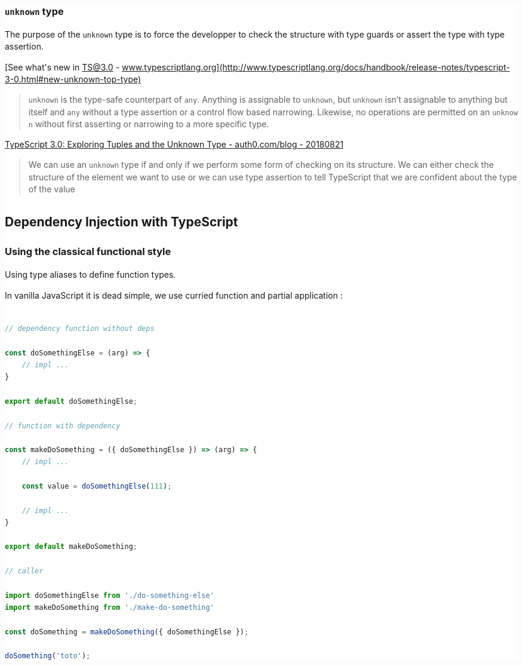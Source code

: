 ### `unknown` type

The purpose of the `unknown` type is to force the developper to check the structure with type guards or assert the type with type assertion.

[See what's new in TS@3.0 - www.typescriptlang.org](http://www.typescriptlang.org/docs/handbook/release-notes/typescript-3-0.html#new-unknown-top-type)

> `unknown` is the type-safe counterpart of `any`.
> Anything is assignable to `unknown`, but `unknown` isn’t assignable to anything but itself and `any` without a type assertion or a control flow based narrowing.
> Likewise, no operations are permitted on an `unknown` without first asserting or narrowing to a more specific type.

[TypeScript 3.0: Exploring Tuples and the Unknown Type - auth0.com/blog - 20180821](https://auth0.com/blog/typescript-3-exploring-tuples-the-unknown-type/)

> We can use an `unknown` type if and only if we perform some form of checking on its structure.
> We can either check the structure of the element we want to use
> or we can use type assertion to tell TypeScript that we are confident about the type of the value

## Dependency Injection with TypeScript

### Using the classical functional style

Using type aliases to define function types.

In vanilla JavaScript it is dead simple, we use curried function and partial application :

```javascript

// dependency function without deps

const doSomethingElse = (arg) => {
    // impl ...
}

export default doSomethingElse;

// function with dependency

const makeDoSomething = ({ doSomethingElse }) => (arg) => {
    // impl ...

    const value = doSomethingElse(111);

    // impl ...
}

export default makeDoSomething;

// caller

import doSomethingElse from './do-something-else'
import makeDoSomething from './make-do-something'

const doSomething = makeDoSomething({ doSomethingElse });

doSomething('toto');

```
